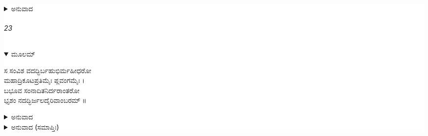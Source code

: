 <details><summary>ಅನುವಾದ</summary></details>

###### 23


<details open><summary>ಮೂಲಮ್</summary>

ಸ ಸಂವಿಶ ವದದ್ಭಿರ್ಬಹುಭಿರ್ಮಹೀಧರೋ  
ಮಹಾದ್ರಿಕೂಟಪ್ರತಿಮೈಃ ಪ್ಲವಂಗಮೈಃ ।  
ಬಭೂವ ಸಂನಾದಿತನಿರ್ದರಾಂತರೋ  
ಭೃಶಂ ನದದ್ಭಿರ್ಜಲದೈರಿವಾಂಬರಮ್ ॥
</details>

<details><summary>ಅನುವಾದ</summary></details>

<details><summary>ಅನುವಾದ (ಸಮಾಪ್ತಿಃ)</summary></details>
